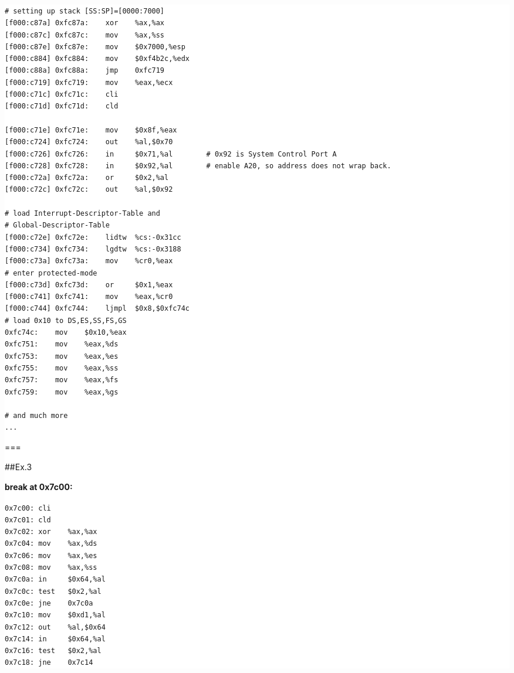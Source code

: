 	# setting up stack [SS:SP]=[0000:7000]
	[f000:c87a] 0xfc87a:	xor    %ax,%ax
	[f000:c87c] 0xfc87c:	mov    %ax,%ss
	[f000:c87e] 0xfc87e:	mov    $0x7000,%esp
	[f000:c884] 0xfc884:	mov    $0xf4b2c,%edx
	[f000:c88a] 0xfc88a:	jmp    0xfc719
	[f000:c719] 0xfc719:	mov    %eax,%ecx
	[f000:c71c] 0xfc71c:	cli
	[f000:c71d] 0xfc71d:	cld   
	
	[f000:c71e] 0xfc71e:	mov    $0x8f,%eax
	[f000:c724] 0xfc724:	out    %al,$0x70
	[f000:c726] 0xfc726:	in     $0x71,%al		# 0x92 is System Control Port A
	[f000:c728] 0xfc728:	in     $0x92,%al		# enable A20, so address does not wrap back.
	[f000:c72a] 0xfc72a:	or     $0x2,%al
	[f000:c72c] 0xfc72c:	out    %al,$0x92
	
	# load Interrupt-Descriptor-Table and
	# Global-Descriptor-Table
	[f000:c72e] 0xfc72e:	lidtw  %cs:-0x31cc
	[f000:c734] 0xfc734:	lgdtw  %cs:-0x3188
	[f000:c73a] 0xfc73a:	mov    %cr0,%eax
	# enter protected-mode
	[f000:c73d] 0xfc73d:	or     $0x1,%eax
	[f000:c741] 0xfc741:	mov    %eax,%cr0
	[f000:c744] 0xfc744:	ljmpl  $0x8,$0xfc74c
	# load 0x10 to DS,ES,SS,FS,GS
	0xfc74c:	mov    $0x10,%eax
	0xfc751:	mov    %eax,%ds
	0xfc753:	mov    %eax,%es
	0xfc755:	mov    %eax,%ss
	0xfc757:	mov    %eax,%fs
	0xfc759:	mov    %eax,%gs
	
	# and much more
	...

===

##Ex.3

**break at 0x7c00:**

	0x7c00:	cli    
	0x7c01:	cld    
	0x7c02:	xor    %ax,%ax
	0x7c04:	mov    %ax,%ds
	0x7c06:	mov    %ax,%es
	0x7c08:	mov    %ax,%ss
	0x7c0a:	in     $0x64,%al
	0x7c0c:	test   $0x2,%al
	0x7c0e:	jne    0x7c0a
	0x7c10:	mov    $0xd1,%al
	0x7c12:	out    %al,$0x64
	0x7c14:	in     $0x64,%al
	0x7c16:	test   $0x2,%al
	0x7c18:	jne    0x7c14